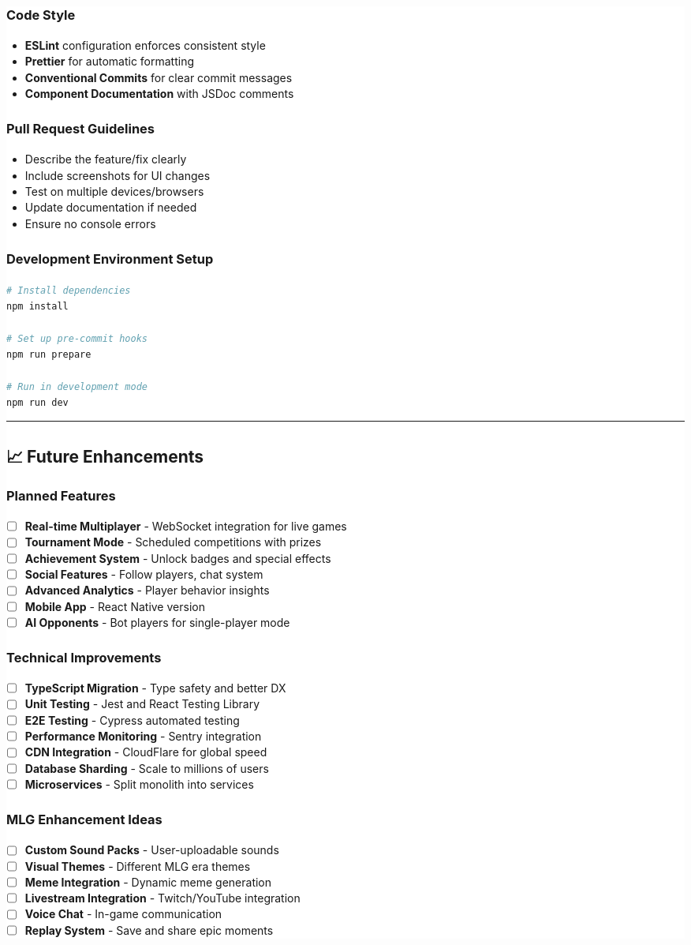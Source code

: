 ### Code Style
- **ESLint** configuration enforces consistent style
- **Prettier** for automatic formatting
- **Conventional Commits** for clear commit messages
- **Component Documentation** with JSDoc comments

### Pull Request Guidelines
- Describe the feature/fix clearly
- Include screenshots for UI changes
- Test on multiple devices/browsers
- Update documentation if needed
- Ensure no console errors

### Development Environment Setup
```bash
# Install dependencies
npm install

# Set up pre-commit hooks
npm run prepare

# Run in development mode
npm run dev
```

---

## 📈 Future Enhancements

### Planned Features
- [ ] **Real-time Multiplayer** - WebSocket integration for live games
- [ ] **Tournament Mode** - Scheduled competitions with prizes
- [ ] **Achievement System** - Unlock badges and special effects
- [ ] **Social Features** - Follow players, chat system
- [ ] **Advanced Analytics** - Player behavior insights
- [ ] **Mobile App** - React Native version
- [ ] **AI Opponents** - Bot players for single-player mode

### Technical Improvements
- [ ] **TypeScript Migration** - Type safety and better DX
- [ ] **Unit Testing** - Jest and React Testing Library
- [ ] **E2E Testing** - Cypress automated testing
- [ ] **Performance Monitoring** - Sentry integration
- [ ] **CDN Integration** - CloudFlare for global speed
- [ ] **Database Sharding** - Scale to millions of users
- [ ] **Microservices** - Split monolith into services

### MLG Enhancement Ideas
- [ ] **Custom Sound Packs** - User-uploadable sounds
- [ ] **Visual Themes** - Different MLG era themes
- [ ] **Meme Integration** - Dynamic meme generation
- [ ] **Livestream Integration** - Twitch/YouTube integration
- [ ] **Voice Chat** - In-game communication
- [ ] **Replay System** - Save and share epic moments
